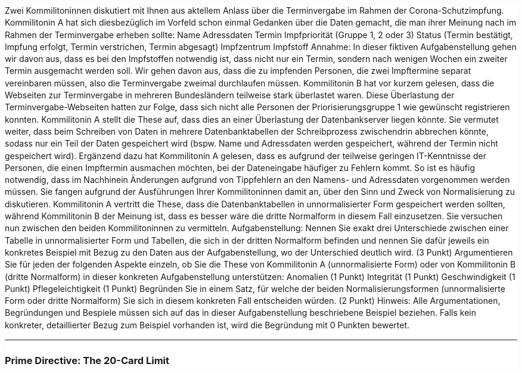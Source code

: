 Zwei Kommilitoninnen diskutiert mit Ihnen aus aktellem Anlass über die Terminvergabe im Rahmen der Corona-Schutzimpfung. Kommilitonin A hat sich diesbezüglich im Vorfeld schon einmal Gedanken über die Daten gemacht, die man ihrer Meinung nach im Rahmen der Terminvergabe erheben sollte:
Name
Adressdaten
Termin
Impfpriorität (Gruppe 1, 2 oder 3)
Status (Termin bestätigt, Impfung erfolgt, Termin verstrichen, Termin abgesagt)
Impfzentrum
Impfstoff
Annahme: In dieser fiktiven Aufgabenstellung gehen wir davon aus, dass es bei den Impfstoffen notwendig ist, dass nicht nur ein Termin, sondern nach wenigen Wochen ein zweiter Termin ausgemacht werden soll. Wir gehen davon aus, dass die zu impfenden Personen, die zwei Impftermine separat vereinbaren müssen, also die Terminvergabe zweimal durchlaufen müssen.
Kommilitonin B hat vor kurzem gelesen, dass die Webseiten zur Terminvergabe in mehreren Bundesländern teilweise stark überlastet waren. Diese Überlastung der Terminvergabe-Webseiten hatten zur Folge, dass sich nicht alle Personen der Priorisierungsgruppe 1 wie gewünscht registrieren konnten. Kommilitonin A stellt die These auf, dass dies an einer Überlastung der Datenbankserver liegen könnte. Sie vermutet weiter, dass beim Schreiben von Daten in mehrere Datenbanktabellen der Schreibprozess zwischendrin abbrechen könnte, sodass nur ein Teil der Daten gespeichert wird (bspw. Name und Adressdaten werden gespeichert, während der Termin nicht gespeichert wird).
Ergänzend dazu hat Kommilitonin A gelesen, dass es aufgrund der teilweise geringen IT-Kenntnisse der Personen, die einen Impftermin ausmachen möchten, bei der Dateneingabe häufiger zu Fehlern kommt. So ist es häufig notwendig, dass im Nachhinein Änderungen aufgrund von Tippfehlern an den Namens- und Adressdaten vorgenommen werden müssen.
Sie fangen aufgrund der Ausführungen Ihrer Kommilitoninnen damit an, über den Sinn und Zweck von Normalisierung zu diskutieren. Kommilitonin A vertritt die These, dass die Datenbanktabellen in unnormalisierter Form gespeichert werden sollten, während Kommilitonin B der Meinung ist, dass es besser wäre die dritte Normalform in diesem Fall einzusetzen. Sie versuchen nun zwischen den beiden Kommilitoninnen zu vermitteln.
Aufgabenstellung:
Nennen Sie exakt drei Unterschiede zwischen einer Tabelle in unnormalisierter Form und Tabellen, die sich in der dritten Normalform befinden und nennen Sie dafür jeweils ein konkretes Beispiel mit Bezug zu den Daten aus der Aufgabenstellung, wo der Unterschied deutlich wird. (3 Punkt)
Argumentieren Sie für jeden der folgenden Aspekte einzeln, ob Sie die These von Kommilitonin A (unnormalisierte Form) oder von Kommilitonin B (dritte Normalform) in dieser konkreten Aufgabenstellung unterstützen:
Anomalien (1 Punkt)
Integrität (1 Punkt)
Geschwindigkeit (1 Punkt)
Pflegeleichtigkeit (1 Punkt)
Begründen Sie in einem Satz, für welche der beiden Normalisierungsformen (unnormalisierte Form oder dritte Normalform) Sie sich in diesem konkreten Fall entscheiden würden. (2 Punkt)
Hinweis: Alle Argumentationen, Begründungen und Bespiele müssen sich auf das in dieser Aufgabenstellung beschriebene Beispiel beziehen. Falls kein konkreter, detaillierter Bezug zum Beispiel vorhanden ist, wird die Begründung mit 0 Punkten bewertet.

---

### **Prime Directive: The 20-Card Limit**
